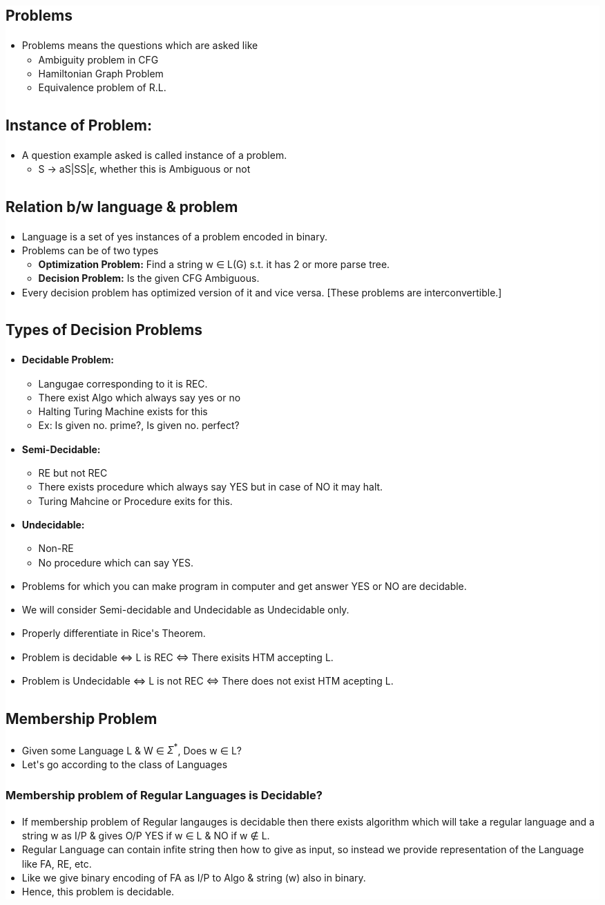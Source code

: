 ## Problems
- Problems means the questions which are asked like
  - Ambiguity problem in CFG
  - Hamiltonian Graph Problem
  - Equivalence problem of R.L.

## Instance of Problem:
- A question example asked is called instance of a problem.
  - S -> aS|SS|$\epsilon$, whether this is Ambiguous or not

## Relation b/w language & problem
- Language is a set of yes instances of a problem encoded in binary.
- Problems can be of two types
  - **Optimization Problem:** Find a string w $\in$ L(G) s.t. it has 2 or more parse tree.
  - **Decision Problem:** Is the given CFG Ambiguous.
- Every decision problem has optimized version of it and vice versa. [These problems are interconvertible.]

## Types of Decision Problems
- **Decidable Problem:**
  - Langugae corresponding to it is REC.
  - There exist Algo which always say yes or no
  - Halting Turing Machine exists for this
  - Ex: Is given no. prime?, Is given no. perfect?
- **Semi-Decidable:**
  - RE but not REC
  - There exists procedure which always say YES but in case of NO it may halt.
  - Turing Mahcine or Procedure exits for this.
- **Undecidable:**
  - Non-RE
  - No procedure which can say YES.

- Problems for which you can make program in computer and get answer YES or NO are decidable.
- We will consider Semi-decidable and Undecidable as Undecidable only.
- Properly differentiate in Rice's Theorem.
- Problem is decidable $\Leftrightarrow$ L is REC $\Leftrightarrow$ There exisits HTM accepting L.
- Problem is Undecidable $\Leftrightarrow$ L is not REC $\Leftrightarrow$ There does not exist HTM acepting L.

## Membership Problem
- Given some Language L & W $\in$ $\Sigma^{*}$, Does w $\in$ L?
- Let's go according to the class of Languages

### Membership problem of Regular Languages is Decidable?
- If membership problem of Regular langauges is decidable then there exists algorithm which will take a regular language and a string w as I/P & gives O/P YES if w $\in$ L & NO if w $\notin$ L.
- Regular Language can contain infite string then how to give as input, so instead we provide representation of the Language like FA, RE, etc.
- Like we give binary encoding of FA as I/P to Algo & string (w) also in binary.
- Hence, this problem is decidable.
